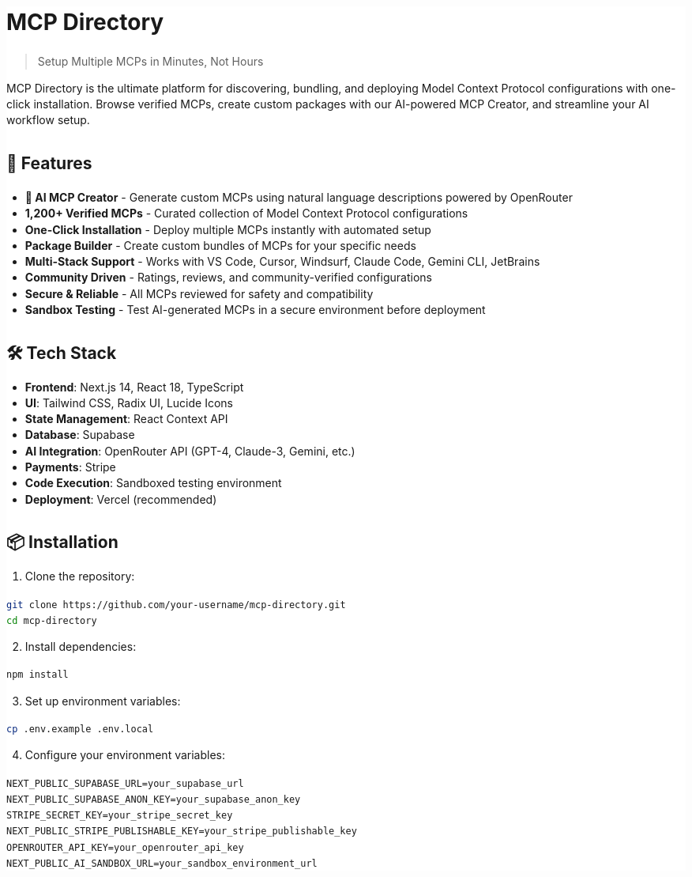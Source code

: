 # MCP Directory

> Setup Multiple MCPs in Minutes, Not Hours

MCP Directory is the ultimate platform for discovering, bundling, and deploying Model Context Protocol configurations with one-click installation. Browse verified MCPs, create custom packages with our AI-powered MCP Creator, and streamline your AI workflow setup.

## 🚀 Features

- **🤖 AI MCP Creator** - Generate custom MCPs using natural language descriptions powered by OpenRouter
- **1,200+ Verified MCPs** - Curated collection of Model Context Protocol configurations
- **One-Click Installation** - Deploy multiple MCPs instantly with automated setup
- **Package Builder** - Create custom bundles of MCPs for your specific needs
- **Multi-Stack Support** - Works with VS Code, Cursor, Windsurf, Claude Code, Gemini CLI, JetBrains
- **Community Driven** - Ratings, reviews, and community-verified configurations
- **Secure & Reliable** - All MCPs reviewed for safety and compatibility
- **Sandbox Testing** - Test AI-generated MCPs in a secure environment before deployment

## 🛠 Tech Stack

- **Frontend**: Next.js 14, React 18, TypeScript
- **UI**: Tailwind CSS, Radix UI, Lucide Icons
- **State Management**: React Context API
- **Database**: Supabase
- **AI Integration**: OpenRouter API (GPT-4, Claude-3, Gemini, etc.)
- **Payments**: Stripe
- **Code Execution**: Sandboxed testing environment
- **Deployment**: Vercel (recommended)

## 📦 Installation

1. Clone the repository:
```bash
git clone https://github.com/your-username/mcp-directory.git
cd mcp-directory
```

2. Install dependencies:
```bash
npm install
```

3. Set up environment variables:
```bash
cp .env.example .env.local
```

4. Configure your environment variables:
```env
NEXT_PUBLIC_SUPABASE_URL=your_supabase_url
NEXT_PUBLIC_SUPABASE_ANON_KEY=your_supabase_anon_key
STRIPE_SECRET_KEY=your_stripe_secret_key
NEXT_PUBLIC_STRIPE_PUBLISHABLE_KEY=your_stripe_publishable_key
OPENROUTER_API_KEY=your_openrouter_api_key
NEXT_PUBLIC_AI_SANDBOX_URL=your_sandbox_environment_url
```
